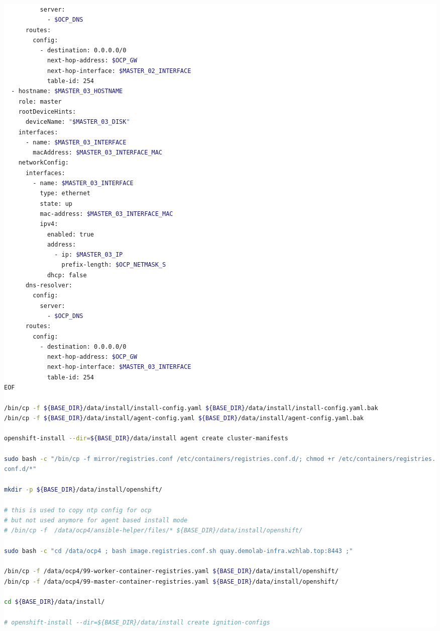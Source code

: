 ```bash
          server:
            - $OCP_DNS
      routes:
        config:
          - destination: 0.0.0.0/0
            next-hop-address: $OCP_GW
            next-hop-interface: $MASTER_02_INTERFACE
            table-id: 254
  - hostname: $MASTER_03_HOSTNAME
    role: master
    rootDeviceHints:
      deviceName: "$MASTER_03_DISK" 
    interfaces:
      - name: $MASTER_03_INTERFACE
        macAddress: $MASTER_03_INTERFACE_MAC
    networkConfig:
      interfaces:
        - name: $MASTER_03_INTERFACE
          type: ethernet
          state: up
          mac-address: $MASTER_03_INTERFACE_MAC
          ipv4:
            enabled: true
            address:
              - ip: $MASTER_03_IP
                prefix-length: $OCP_NETMASK_S
            dhcp: false
      dns-resolver:
        config:
          server:
            - $OCP_DNS
      routes:
        config:
          - destination: 0.0.0.0/0
            next-hop-address: $OCP_GW
            next-hop-interface: $MASTER_03_INTERFACE
            table-id: 254            
EOF

/bin/cp -f ${BASE_DIR}/data/install/install-config.yaml ${BASE_DIR}/data/install/install-config.yaml.bak
/bin/cp -f ${BASE_DIR}/data/install/agent-config.yaml ${BASE_DIR}/data/install/agent-config.yaml.bak

openshift-install --dir=${BASE_DIR}/data/install agent create cluster-manifests

sudo bash -c "/bin/cp -f mirror/registries.conf /etc/containers/registries.conf.d/; chmod +r /etc/containers/registries.conf.d/*"

mkdir -p ${BASE_DIR}/data/install/openshift/

# this is used to copy ntp config for ocp
# but not used anymore for agent based install mode
# /bin/cp -f  /data/ocp4/ansible-helper/files/* ${BASE_DIR}/data/install/openshift/

sudo bash -c "cd /data/ocp4 ; bash image.registries.conf.sh quay.demolab-infra.wzhlab.top:8443 ;"

/bin/cp -f /data/ocp4/99-worker-container-registries.yaml ${BASE_DIR}/data/install/openshift/
/bin/cp -f /data/ocp4/99-master-container-registries.yaml ${BASE_DIR}/data/install/openshift/

cd ${BASE_DIR}/data/install/

# openshift-install --dir=${BASE_DIR}/data/install create ignition-configs 
```